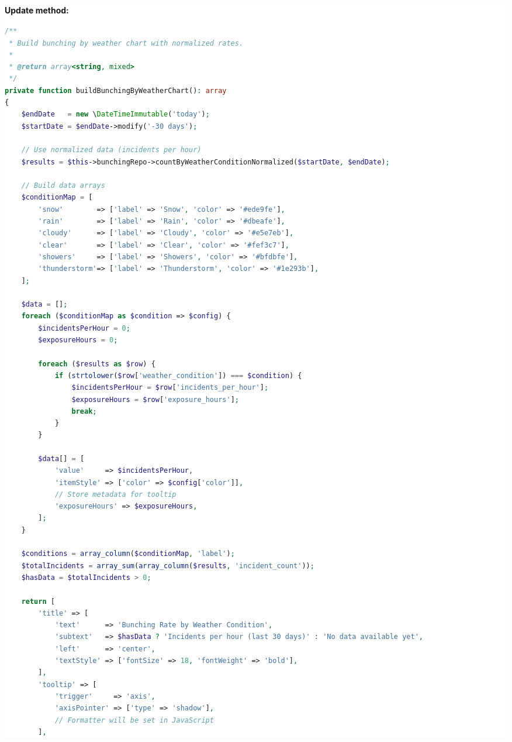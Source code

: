 **Update method:**

```php
/**
 * Build bunching by weather chart with normalized rates.
 *
 * @return array<string, mixed>
 */
private function buildBunchingByWeatherChart(): array
{
    $endDate   = new \DateTimeImmutable('today');
    $startDate = $endDate->modify('-30 days');

    // Use normalized data (incidents per hour)
    $results = $this->bunchingRepo->countByWeatherConditionNormalized($startDate, $endDate);

    // Build data arrays
    $conditionMap = [
        'snow'        => ['label' => 'Snow', 'color' => '#ede9fe'],
        'rain'        => ['label' => 'Rain', 'color' => '#dbeafe'],
        'cloudy'      => ['label' => 'Cloudy', 'color' => '#e5e7eb'],
        'clear'       => ['label' => 'Clear', 'color' => '#fef3c7'],
        'showers'     => ['label' => 'Showers', 'color' => '#bfdbfe'],
        'thunderstorm'=> ['label' => 'Thunderstorm', 'color' => '#1e293b'],
    ];

    $data = [];
    foreach ($conditionMap as $condition => $config) {
        $incidentsPerHour = 0;
        $exposureHours = 0;

        foreach ($results as $row) {
            if (strtolower($row['weather_condition']) === $condition) {
                $incidentsPerHour = $row['incidents_per_hour'];
                $exposureHours = $row['exposure_hours'];
                break;
            }
        }

        $data[] = [
            'value'     => $incidentsPerHour,
            'itemStyle' => ['color' => $config['color']],
            // Store metadata for tooltip
            'exposureHours' => $exposureHours,
        ];
    }

    $conditions = array_column($conditionMap, 'label');
    $totalIncidents = array_sum(array_column($results, 'incident_count'));
    $hasData = $totalIncidents > 0;

    return [
        'title' => [
            'text'      => 'Bunching Rate by Weather Condition',
            'subtext'   => $hasData ? 'Incidents per hour (last 30 days)' : 'No data available yet',
            'left'      => 'center',
            'textStyle' => ['fontSize' => 18, 'fontWeight' => 'bold'],
        ],
        'tooltip' => [
            'trigger'     => 'axis',
            'axisPointer' => ['type' => 'shadow'],
            // Formatter will be set in JavaScript
        ],
```